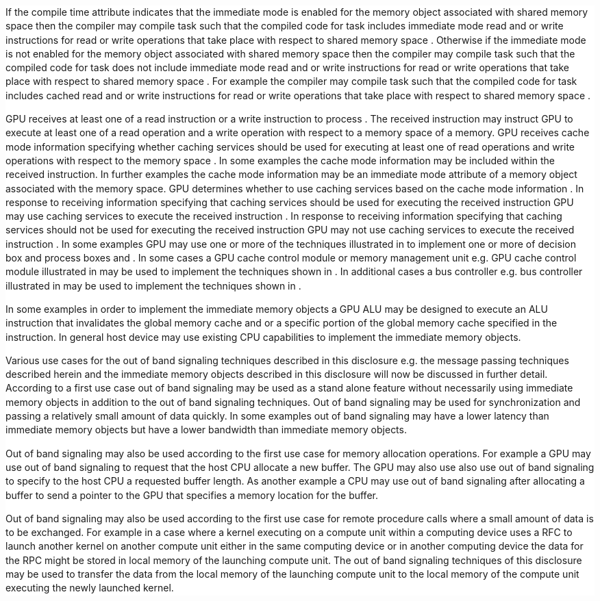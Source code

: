 If the compile time attribute indicates that the immediate mode is enabled for the memory object associated with shared memory space then the compiler may compile task such that the compiled code for task includes immediate mode read and or write instructions for read or write operations that take place with respect to shared memory space . Otherwise if the immediate mode is not enabled for the memory object associated with shared memory space then the compiler may compile task such that the compiled code for task does not include immediate mode read and or write instructions for read or write operations that take place with respect to shared memory space . For example the compiler may compile task such that the compiled code for task includes cached read and or write instructions for read or write operations that take place with respect to shared memory space .

GPU receives at least one of a read instruction or a write instruction to process . The received instruction may instruct GPU to execute at least one of a read operation and a write operation with respect to a memory space of a memory. GPU receives cache mode information specifying whether caching services should be used for executing at least one of read operations and write operations with respect to the memory space . In some examples the cache mode information may be included within the received instruction. In further examples the cache mode information may be an immediate mode attribute of a memory object associated with the memory space. GPU determines whether to use caching services based on the cache mode information . In response to receiving information specifying that caching services should be used for executing the received instruction GPU may use caching services to execute the received instruction . In response to receiving information specifying that caching services should not be used for executing the received instruction GPU may not use caching services to execute the received instruction . In some examples GPU may use one or more of the techniques illustrated in to implement one or more of decision box and process boxes and . In some cases a GPU cache control module or memory management unit e.g. GPU cache control module illustrated in may be used to implement the techniques shown in . In additional cases a bus controller e.g. bus controller illustrated in may be used to implement the techniques shown in .

In some examples in order to implement the immediate memory objects a GPU ALU may be designed to execute an ALU instruction that invalidates the global memory cache and or a specific portion of the global memory cache specified in the instruction. In general host device may use existing CPU capabilities to implement the immediate memory objects.

Various use cases for the out of band signaling techniques described in this disclosure e.g. the message passing techniques described herein and the immediate memory objects described in this disclosure will now be discussed in further detail. According to a first use case out of band signaling may be used as a stand alone feature without necessarily using immediate memory objects in addition to the out of band signaling techniques. Out of band signaling may be used for synchronization and passing a relatively small amount of data quickly. In some examples out of band signaling may have a lower latency than immediate memory objects but have a lower bandwidth than immediate memory objects.

Out of band signaling may also be used according to the first use case for memory allocation operations. For example a GPU may use out of band signaling to request that the host CPU allocate a new buffer. The GPU may also use also use out of band signaling to specify to the host CPU a requested buffer length. As another example a CPU may use out of band signaling after allocating a buffer to send a pointer to the GPU that specifies a memory location for the buffer.

Out of band signaling may also be used according to the first use case for remote procedure calls where a small amount of data is to be exchanged. For example in a case where a kernel executing on a compute unit within a computing device uses a RFC to launch another kernel on another compute unit either in the same computing device or in another computing device the data for the RPC might be stored in local memory of the launching compute unit. The out of band signaling techniques of this disclosure may be used to transfer the data from the local memory of the launching compute unit to the local memory of the compute unit executing the newly launched kernel.
